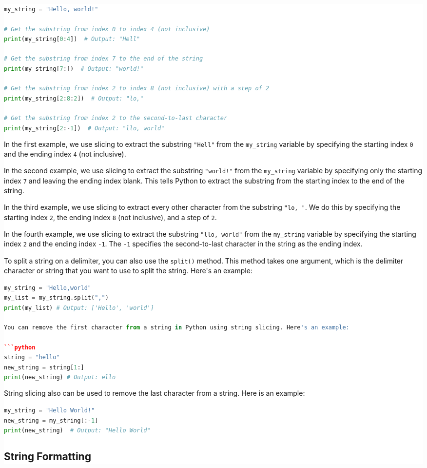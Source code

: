 ```python
my_string = "Hello, world!"

# Get the substring from index 0 to index 4 (not inclusive)
print(my_string[0:4])  # Output: "Hell"

# Get the substring from index 7 to the end of the string
print(my_string[7:])  # Output: "world!"

# Get the substring from index 2 to index 8 (not inclusive) with a step of 2
print(my_string[2:8:2])  # Output: "lo,"

# Get the substring from index 2 to the second-to-last character
print(my_string[2:-1])  # Output: "llo, world"
```

In the first example, we use slicing to extract the substring `"Hell"` from the `my_string` variable by specifying the starting index `0` and the ending index `4` (not inclusive).

In the second example, we use slicing to extract the substring `"world!"` from the `my_string` variable by specifying only the starting index `7` and leaving the ending index blank. This tells Python to extract the substring from the starting index to the end of the string.

In the third example, we use slicing to extract every other character from the substring `"lo, "`. We do this by specifying the starting index `2`, the ending index `8` (not inclusive), and a step of `2`.

In the fourth example, we use slicing to extract the substring `"llo, world"` from the `my_string` variable by specifying the starting index `2` and the ending index `-1`. The `-1` specifies the second-to-last character in the string as the ending index.

To split a string on a delimiter, you can also use the `split()` method. This method takes one argument, which is the delimiter character or string that you want to use to split the string. Here's an example:

```python
my_string = "Hello,world"
my_list = my_string.split(",")
print(my_list) # Output: ['Hello', 'world']

You can remove the first character from a string in Python using string slicing. Here's an example:

```python
string = "hello"
new_string = string[1:]
print(new_string) # Output: ello
```

String slicing also can be used to remove the last character from a string. Here is an example:

```python
my_string = "Hello World!"
new_string = my_string[:-1]
print(new_string)  # Output: "Hello World"
```

## String Formatting
